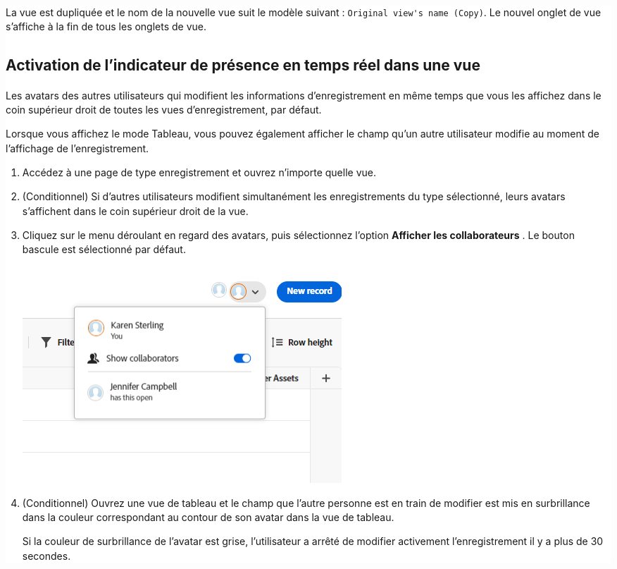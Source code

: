 
   La vue est dupliquée et le nom de la nouvelle vue suit le modèle suivant : `Original view's name (Copy)`. Le nouvel onglet de vue s’affiche à la fin de tous les onglets de vue.

## Activation de l’indicateur de présence en temps réel dans une vue

Les avatars des autres utilisateurs qui modifient les informations d’enregistrement en même temps que vous les affichez dans le coin supérieur droit de toutes les vues d’enregistrement, par défaut.

Lorsque vous affichez le mode Tableau, vous pouvez également afficher le champ qu’un autre utilisateur modifie au moment de l’affichage de l’enregistrement.

1. Accédez à une page de type enregistrement et ouvrez n’importe quelle vue.
1. (Conditionnel) Si d’autres utilisateurs modifient simultanément les enregistrements du type sélectionné, leurs avatars s’affichent dans le coin supérieur droit de la vue.
1. Cliquez sur le menu déroulant en regard des avatars, puis sélectionnez l’option **Afficher les collaborateurs** . Le bouton bascule est sélectionné par défaut.

   ![](assets/show-collaborators-toggle-selected.png)

1. (Conditionnel) Ouvrez une vue de tableau et le champ que l’autre personne est en train de modifier est mis en surbrillance dans la couleur correspondant au contour de son avatar dans la vue de tableau.

   Si la couleur de surbrillance de l’avatar est grise, l’utilisateur a arrêté de modifier activement l’enregistrement il y a plus de 30 secondes.

